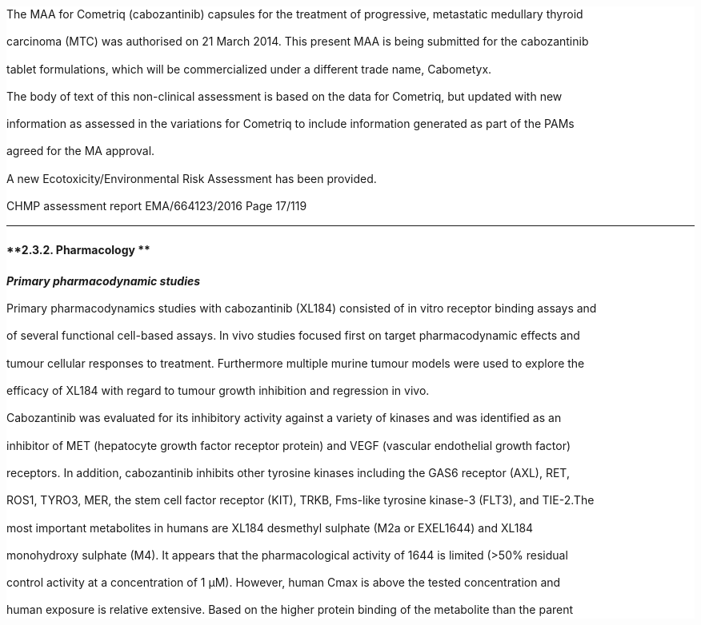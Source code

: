 The MAA for Cometriq (cabozantinib) capsules for the treatment of progressive, metastatic medullary thyroid

carcinoma (MTC) was authorised on 21 March 2014. This present MAA is being submitted for the cabozantinib

tablet formulations, which will be commercialized under a different trade name, Cabometyx.

The body of text of this non-clinical assessment is based on the data for Cometriq, but updated with new

information as assessed in the variations for Cometriq to include information generated as part of the PAMs

agreed for the MA approval.

A new Ecotoxicity/Environmental Risk Assessment has been provided.

CHMP assessment report
EMA/664123/2016 Page 17/119


-----

#### **2.3.2. Pharmacology **

***Primary pharmacodynamic studies***

Primary pharmacodynamics studies with cabozantinib (XL184) consisted of in vitro receptor binding assays and

of several functional cell-based assays. In vivo studies focused first on target pharmacodynamic effects and

tumour cellular responses to treatment. Furthermore multiple murine tumour models were used to explore the

efficacy of XL184 with regard to tumour growth inhibition and regression in vivo.

Cabozantinib was evaluated for its inhibitory activity against a variety of kinases and was identified as an

inhibitor of MET (hepatocyte growth factor receptor protein) and VEGF (vascular endothelial growth factor)

receptors. In addition, cabozantinib inhibits other tyrosine kinases including the GAS6 receptor (AXL), RET,

ROS1, TYRO3, MER, the stem cell factor receptor (KIT), TRKB, Fms-like tyrosine kinase-3 (FLT3), and TIE-2.The

most important metabolites in humans are XL184 desmethyl sulphate (M2a or EXEL1644) and XL184

monohydroxy sulphate (M4). It appears that the pharmacological activity of 1644 is limited (>50% residual

control activity at a concentration of 1 µM). However, human Cmax is above the tested concentration and

human exposure is relative extensive. Based on the higher protein binding of the metabolite than the parent
